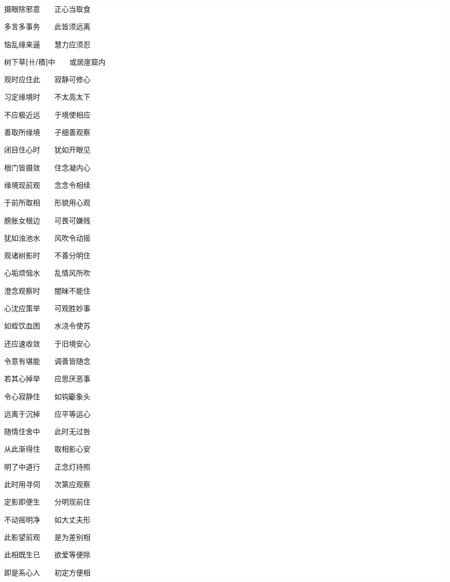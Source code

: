 摄眼除邪意　　正心当取食  

多言多事务　　此皆须远离  

恼乱缘来逼　　慧力应须忍  

树下草[卄/積]中　　或居崖窟内  

观时应住此　　寂静可修心  

习定缘境时　　不太高太下  

不应极近远　　于境使相应  

善取所缘境　　子细善观察  

闭目住心时　　犹如开眼见  

根门皆摄敛　　住念凝内心  

缘境现前观　　念念令相续  

于前所取相　　形貌用心观  

膀胀女根边　　可畏可嫌贱  

犹如浊池水　　风吹令动摇  

观诸树影时　　不善分明住  

心垢烦恼水　　乱情风所吹  

澄念观察时　　闇昧不能住  

心沈应策举　　可观胜妙事  

如蛭饮血困　　水浇令使苏  

还应速收敛　　于旧境安心  

令意有堪能　　调善皆随念  

若其心掉举　　应思厌恶事  

令心寂静住　　如钩斸象头  

远离于沉掉　　应平等运心  

随情住舍中　　此时无过咎  

从此渐得住　　取相影心安  

明了中道行　　正念灯持照  

此时用寻伺　　次第应观察  

定影即便生　　分明现前住  

不动摇明净　　如大丈夫形  

此影望前观　　是为差别相  

此相既生已　　欲爱等便除  

即是系心人　　初定方便相  
